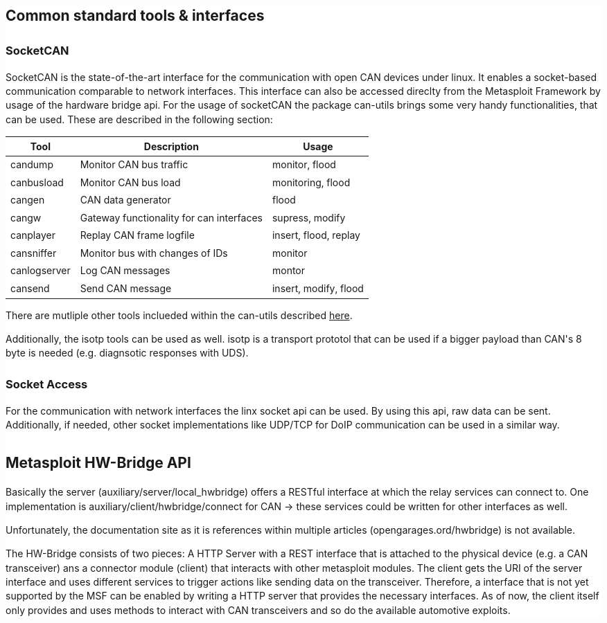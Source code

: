 ## Common standard tools & interfaces

### SocketCAN

SocketCAN is the state-of-the-art interface for the communication with open CAN devices under linux. It enables a socket-based communication comparable to network interfaces. This interface can also be accessed direclty from the Metasploit Framework by usage of the hardware bridge api.
For the usage of socketCAN the package can-utils brings some very handy functionalities, that can be used. These are described in the following section:

|Tool|Description|Usage|
|---|---|---|
|candump|Monitor CAN bus traffic|monitor, flood|
|canbusload|Monitor CAN bus load|monitoring, flood|
|cangen|CAN data generator|flood|
|cangw|Gateway functionality for can interfaces|supress, modify|
|canplayer|Replay CAN frame logfile|insert, flood, replay|
|cansniffer|Monitor bus with changes of IDs|monitor|
|canlogserver|Log CAN messages|montor|
|cansend|Send CAN message|insert, modify, flood|

There are mutliple other tools inclueded within the can-utils described [here](https://github.com/linux-can/can-utils/blob/master/README.md).

Additionally, the isotp tools can be used as well. isotp is a transport prototol that can be used if a bigger payload than CAN's 8 byte is needed (e.g. diagnsotic responses with UDS).

### Socket Access

For the communication with network interfaces the linx socket api can be used. By using this api, raw data can be sent. Additionally, if needed, other socket implementations like UDP/TCP for DoIP communication can be used in a similar way.

## Metasploit HW-Bridge API

Basically the server (auxiliary/server/local_hwbridge) offers a RESTful interface at which the relay services can connect to. One implementation is auxiliary/client/hwbridge/connect for CAN -> these services could be written for other interfaces as well.

Unfortunately, the documentation site as it is references within multiple articles (opengarages.ord/hwbridge) is not available.

The HW-Bridge consists of two pieces: A HTTP Server with a REST interface that is attached to the physical device (e.g. a CAN transceiver) ans a connector module (client) that interacts with other metasploit modules. The client gets the URI of the server interface and uses different services to trigger actions like sending data on the transceiver.
Therefore, a interface that is  not yet supported by the MSF can be enabled by writing a HTTP server that provides the necessary interfaces.
As of now, the client itself only provides and uses methods to interact with CAN transceivers and so do the available automotive exploits.
